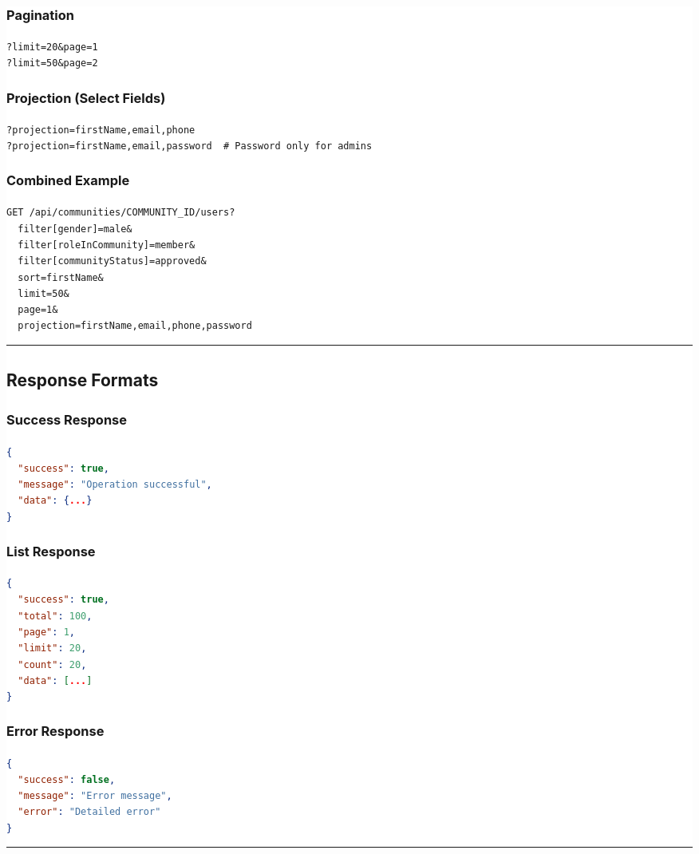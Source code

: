 ### Pagination
```
?limit=20&page=1
?limit=50&page=2
```

### Projection (Select Fields)
```
?projection=firstName,email,phone
?projection=firstName,email,password  # Password only for admins
```

### Combined Example
```
GET /api/communities/COMMUNITY_ID/users?
  filter[gender]=male&
  filter[roleInCommunity]=member&
  filter[communityStatus]=approved&
  sort=firstName&
  limit=50&
  page=1&
  projection=firstName,email,phone,password
```

---

## Response Formats

### Success Response
```json
{
  "success": true,
  "message": "Operation successful",
  "data": {...}
}
```

### List Response
```json
{
  "success": true,
  "total": 100,
  "page": 1,
  "limit": 20,
  "count": 20,
  "data": [...]
}
```

### Error Response
```json
{
  "success": false,
  "message": "Error message",
  "error": "Detailed error"
}
```

---